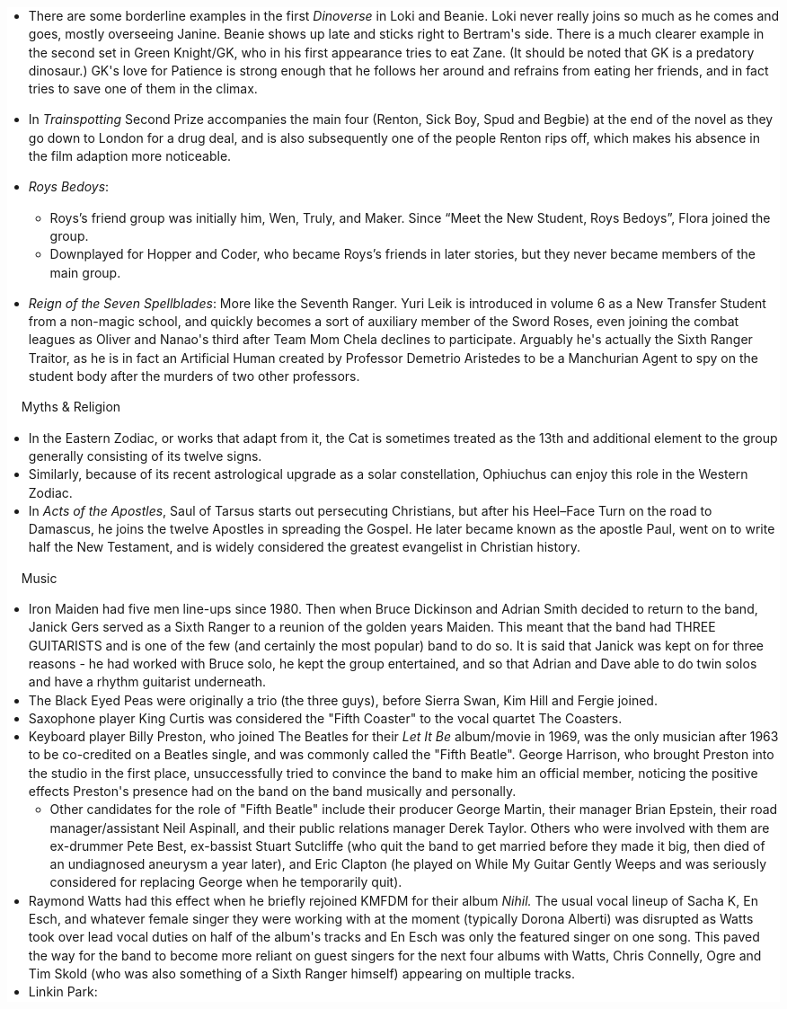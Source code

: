 -   There are some borderline examples in the first _Dinoverse_ in Loki and Beanie. Loki never really joins so much as he comes and goes, mostly overseeing Janine. Beanie shows up late and sticks right to Bertram's side. There is a much clearer example in the second set in Green Knight/GK, who in his first appearance tries to eat Zane. (It should be noted that GK is a predatory dinosaur.) GK's love for Patience is strong enough that he follows her around and refrains from eating her friends, and in fact tries to save one of them in the climax.
-   In _Trainspotting_ Second Prize accompanies the main four (Renton, Sick Boy, Spud and Begbie) at the end of the novel as they go down to London for a drug deal, and is also subsequently one of the people Renton rips off, which makes his absence in the film adaption more noticeable.

-   _Roys Bedoys_:
    -   Roys’s friend group was initially him, Wen, Truly, and Maker. Since “Meet the New Student, Roys Bedoys”, Flora joined the group.
    -   Downplayed for Hopper and Coder, who became Roys’s friends in later stories, but they never became members of the main group.
-   _Reign of the Seven Spellblades_: More like the Seventh Ranger. Yuri Leik is introduced in volume 6 as a New Transfer Student from a non-magic school, and quickly becomes a sort of auxiliary member of the Sword Roses, even joining the combat leagues as Oliver and Nanao's third after Team Mom Chela declines to participate. Arguably he's actually the Sixth Ranger Traitor, as he is in fact an Artificial Human created by Professor Demetrio Aristedes to be a Manchurian Agent to spy on the student body after the murders of two other professors.

    Myths & Religion 

-   In the Eastern Zodiac, or works that adapt from it, the Cat is sometimes treated as the 13th and additional element to the group generally consisting of its twelve signs.
-   Similarly, because of its recent astrological upgrade as a solar constellation, Ophiuchus can enjoy this role in the Western Zodiac.
-   In _Acts of the Apostles_, Saul of Tarsus starts out persecuting Christians, but after his Heel–Face Turn on the road to Damascus, he joins the twelve Apostles in spreading the Gospel. He later became known as the apostle Paul, went on to write half the New Testament, and is widely considered the greatest evangelist in Christian history.

    Music 

-   Iron Maiden had five men line-ups since 1980. Then when Bruce Dickinson and Adrian Smith decided to return to the band, Janick Gers served as a Sixth Ranger to a reunion of the golden years Maiden. This meant that the band had THREE GUITARISTS and is one of the few (and certainly the most popular) band to do so. It is said that Janick was kept on for three reasons - he had worked with Bruce solo, he kept the group entertained, and so that Adrian and Dave able to do twin solos and have a rhythm guitarist underneath.
-   The Black Eyed Peas were originally a trio (the three guys), before Sierra Swan, Kim Hill and Fergie joined.
-   Saxophone player King Curtis was considered the "Fifth Coaster" to the vocal quartet The Coasters.
-   Keyboard player Billy Preston, who joined The Beatles for their _Let It Be_ album/movie in 1969, was the only musician after 1963 to be co-credited on a Beatles single, and was commonly called the "Fifth Beatle". George Harrison, who brought Preston into the studio in the first place, unsuccessfully tried to convince the band to make him an official member, noticing the positive effects Preston's presence had on the band on the band musically and personally.
    -   Other candidates for the role of "Fifth Beatle" include their producer George Martin, their manager Brian Epstein, their road manager/assistant Neil Aspinall, and their public relations manager Derek Taylor. Others who were involved with them are ex-drummer Pete Best, ex-bassist Stuart Sutcliffe (who quit the band to get married before they made it big, then died of an undiagnosed aneurysm a year later), and Eric Clapton (he played on While My Guitar Gently Weeps and was seriously considered for replacing George when he temporarily quit).
-   Raymond Watts had this effect when he briefly rejoined KMFDM for their album _Nihil._ The usual vocal lineup of Sacha K, En Esch, and whatever female singer they were working with at the moment (typically Dorona Alberti) was disrupted as Watts took over lead vocal duties on half of the album's tracks and En Esch was only the featured singer on one song. This paved the way for the band to become more reliant on guest singers for the next four albums with Watts, Chris Connelly, Ogre and Tim Skold (who was also something of a Sixth Ranger himself) appearing on multiple tracks.
-   Linkin Park: